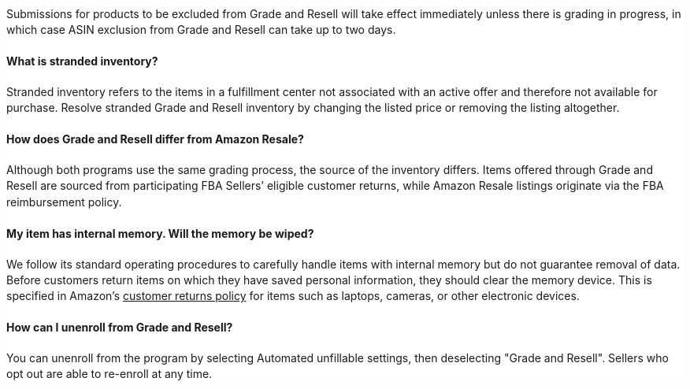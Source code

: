 Submissions for products to be excluded from Grade and Resell will take effect
immediately unless there is grading in progress, in which case ASIN exclusion
from Grade and Resell can take up to two days.

####  What is stranded inventory?

Stranded inventory refers to the items in a fulfillment center not associated
with an active offer and therefore not available for purchase. Resolve
stranded Grade and Resell inventory by changing the listed price or removing
the listing altogether.

#### How does Grade and Resell differ from Amazon Resale?

Although both programs use the same grading process, the source of the
inventory differs. Items offered through Grade and Resell are sourced from
participating FBA Sellers’ eligible customer returns, while Amazon Resale
listings originate via the FBA reimbursement policy.

#### My item has internal memory. Will the memory be wiped?

We follow its standard operating procedures to carefully handle items with
internal memory but do not guarantee removal of data. Before customers return
items on which they have saved personal information, they should clear the
memory device. This is specified in Amazon’s [customer returns
policy](https://www.amazon.com/gp/help/customer/display.html?nodeId=201819200)
for items such as laptops, cameras, or other electronic devices.

#### How can I unenroll from Grade and Resell?

You can unenroll from the program by selecting Automated unfillable settings,
then deselecting "Grade and Resell". Sellers who opt out are able to re-enroll
at any time.

